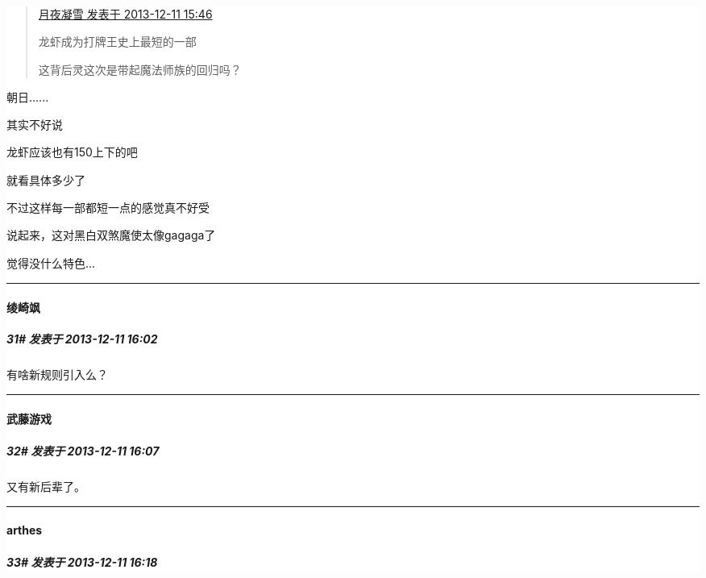 

<blockquote><a href="httphttps://bbs.saraba1st.com/2b/forum.php?mod=redirect&amp;goto=findpost&amp;pid=23859110&amp;ptid=980228" target="_blank">月夜凝雪 发表于 2013-12-11 15:46</a>

龙虾成为打牌王史上最短的一部


这背后灵这次是带起魔法师族的回归吗？</blockquote>
朝日......


其实不好说

龙虾应该也有150上下的吧

就看具体多少了

不过这样每一部都短一点的感觉真不好受


说起来，这对黑白双煞魔使太像gagaga了

觉得没什么特色...







-----

####  绫崎飒  
##### 31#       发表于 2013-12-11 16:02




有啥新规则引入么？







-----

####  武藤游戏  
##### 32#       发表于 2013-12-11 16:07




又有新后辈了。







-----

####  arthes  
##### 33#       发表于 2013-12-11 16:18


